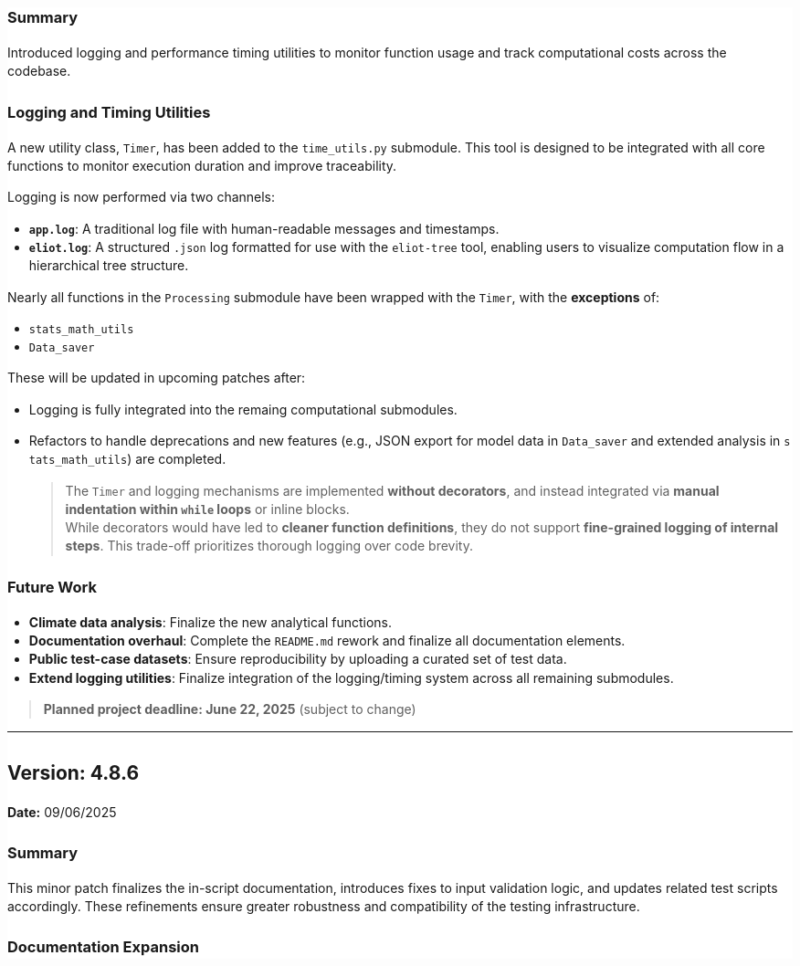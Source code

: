 ### Summary

Introduced logging and performance timing utilities to monitor function usage and track computational costs across the codebase.

### Logging and Timing Utilities

A new utility class, `Timer`, has been added to the `time_utils.py` submodule. This tool is designed to be integrated with all core functions to monitor execution duration and improve traceability.

Logging is now performed via two channels:

- **`app.log`**: A traditional log file with human-readable messages and timestamps.
- **`eliot.log`**: A structured `.json` log formatted for use with the `eliot-tree` tool, enabling users to visualize computation flow in a hierarchical tree structure.

Nearly all functions in the `Processing` submodule have been wrapped with the `Timer`, with the **exceptions** of:
- `stats_math_utils`
- `Data_saver`

These will be updated in upcoming patches after:
- Logging is fully integrated into the remaing computational submodules.
- Refactors to handle deprecations and new features (e.g., JSON export for model data in `Data_saver` and extended analysis in `stats_math_utils`) are completed.

  > The `Timer` and logging mechanisms are implemented **without decorators**, and instead integrated via **manual indentation within `while` loops** or inline blocks.  
  > While decorators would have led to **cleaner function definitions**, they do not support **fine-grained logging of internal steps**. This trade-off prioritizes thorough logging over code brevity.

### Future Work

- **Climate data analysis**: Finalize the new analytical functions.
- **Documentation overhaul**: Complete the `README.md` rework and finalize all documentation elements.
- **Public test-case datasets**: Ensure reproducibility by uploading a curated set of test data.
- **Extend logging utilities**: Finalize integration of the logging/timing system across all remaining submodules.

> **Planned project deadline: June 22, 2025** (subject to change)

--------------------------------------------------------------------------------------

## **Version:** 4.8.6  
**Date:** 09/06/2025  

### Summary

This minor patch finalizes the in-script documentation, introduces fixes to input validation logic, and updates related test scripts accordingly. These refinements ensure greater robustness and compatibility of the testing infrastructure.

### Documentation Expansion

